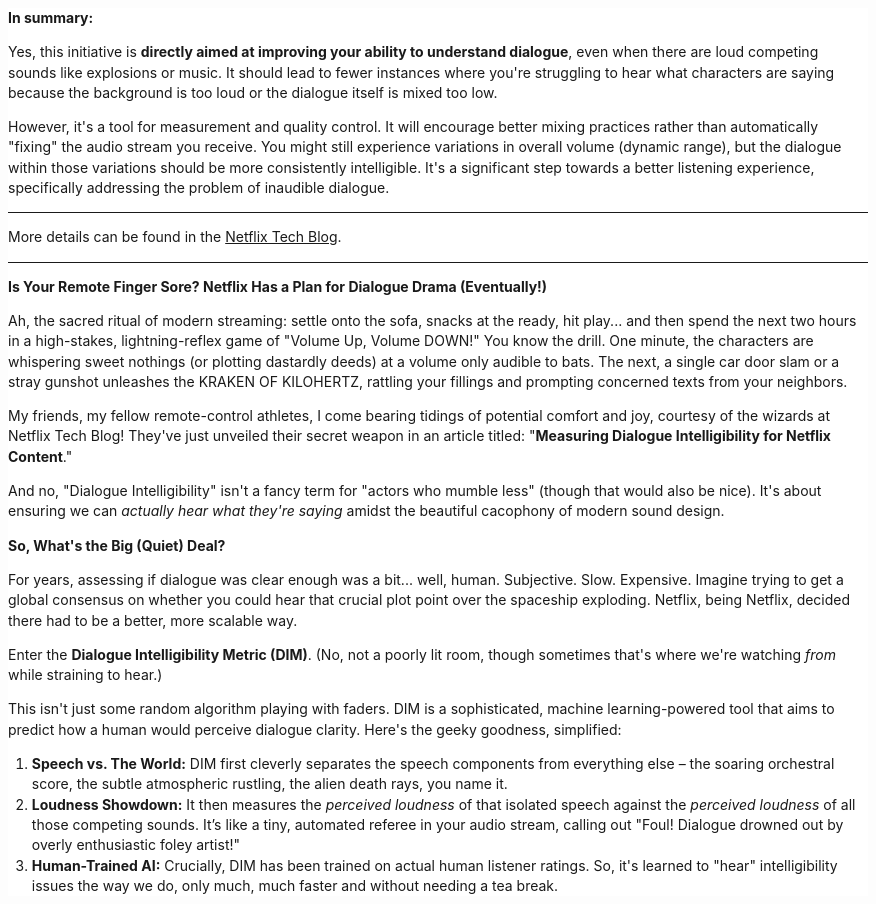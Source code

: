 **In summary:**

Yes, this initiative is **directly aimed at improving your ability to understand dialogue**, even when there are loud competing sounds like explosions or music. It should lead to fewer instances where you're struggling to hear what characters are saying because the background is too loud or the dialogue itself is mixed too low.

However, it's a tool for measurement and quality control. It will encourage better mixing practices rather than automatically "fixing" the audio stream you receive. You might still experience variations in overall volume (dynamic range), but the dialogue within those variations should be more consistently intelligible. It's a significant step towards a better listening experience, specifically addressing the problem of inaudible dialogue.

---

More details can be found in the [Netflix Tech Blog](https://netflixtechblog.com/netflixs-dialogue-intelligibility-metric-2c1f3b0d8f4e).

---

**Is Your Remote Finger Sore? Netflix Has a Plan for Dialogue Drama (Eventually!)**

Ah, the sacred ritual of modern streaming: settle onto the sofa, snacks at the ready, hit play... and then spend the next two hours in a high-stakes, lightning-reflex game of "Volume Up, Volume DOWN!" You know the drill. One minute, the characters are whispering sweet nothings (or plotting dastardly deeds) at a volume only audible to bats. The next, a single car door slam or a stray gunshot unleashes the KRAKEN OF KILOHERTZ, rattling your fillings and prompting concerned texts from your neighbors.

My friends, my fellow remote-control athletes, I come bearing tidings of potential comfort and joy, courtesy of the wizards at Netflix Tech Blog! They've just unveiled their secret weapon in an article titled: "**Measuring Dialogue Intelligibility for Netflix Content**."

And no, "Dialogue Intelligibility" isn't a fancy term for "actors who mumble less" (though that would also be nice). It's about ensuring we can _actually hear what they're saying_ amidst the beautiful cacophony of modern sound design.

**So, What's the Big (Quiet) Deal?**

For years, assessing if dialogue was clear enough was a bit... well, human. Subjective. Slow. Expensive. Imagine trying to get a global consensus on whether you could hear that crucial plot point over the spaceship exploding. Netflix, being Netflix, decided there had to be a better, more scalable way.

Enter the **Dialogue Intelligibility Metric (DIM)**. (No, not a poorly lit room, though sometimes that's where we're watching _from_ while straining to hear.)

This isn't just some random algorithm playing with faders. DIM is a sophisticated, machine learning-powered tool that aims to predict how a human would perceive dialogue clarity. Here's the geeky goodness, simplified:

1.  **Speech vs. The World:** DIM first cleverly separates the speech components from everything else – the soaring orchestral score, the subtle atmospheric rustling, the alien death rays, you name it.
2.  **Loudness Showdown:** It then measures the _perceived loudness_ of that isolated speech against the _perceived loudness_ of all those competing sounds. It’s like a tiny, automated referee in your audio stream, calling out "Foul! Dialogue drowned out by overly enthusiastic foley artist!"
3.  **Human-Trained AI:** Crucially, DIM has been trained on actual human listener ratings. So, it's learned to "hear" intelligibility issues the way we do, only much, much faster and without needing a tea break.
